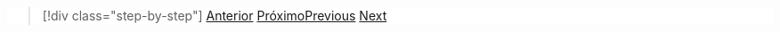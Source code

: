 > [!div class="step-by-step"]
> <span data-ttu-id="a4fc5-268">[Anterior](validation-with-the-data-annotation-validators-cs.md)
> [Próximo](creating-model-classes-with-linq-to-sql-vb.md)</span><span class="sxs-lookup"><span data-stu-id="a4fc5-268">[Previous](validation-with-the-data-annotation-validators-cs.md)
[Next](creating-model-classes-with-linq-to-sql-vb.md)</span></span>
